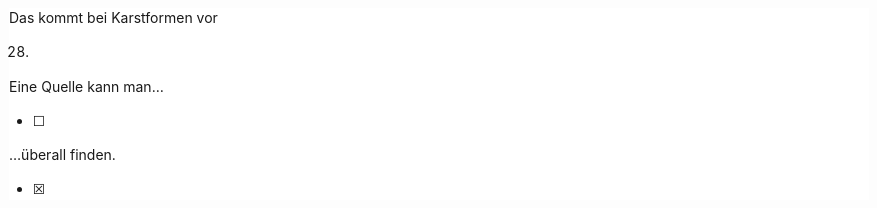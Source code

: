 





















Das kommt bei Karstformen vor





28. 

















Eine Quelle kann man…





- [ ] 

















…überall finden.




- [x] 











